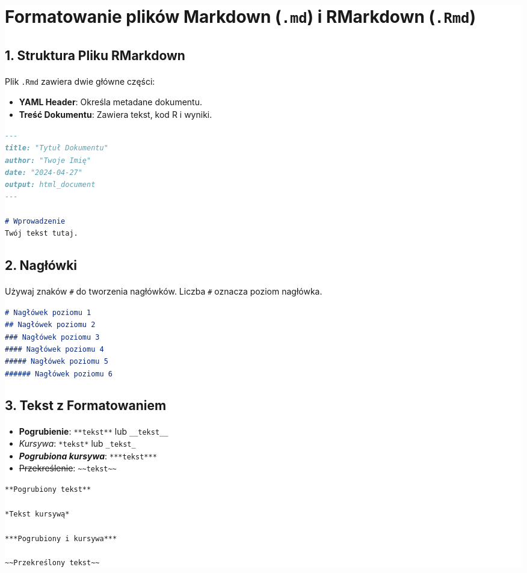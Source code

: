 
# **Formatowanie plików Markdown (`.md`) i RMarkdown (`.Rmd`)**

## **1. Struktura Pliku RMarkdown**

Plik `.Rmd` zawiera dwie główne części:
- **YAML Header**: Określa metadane dokumentu.
- **Treść Dokumentu**: Zawiera tekst, kod R i wyniki.

```markdown
---
title: "Tytuł Dokumentu"
author: "Twoje Imię"
date: "2024-04-27"
output: html_document
---

# Wprowadzenie
Twój tekst tutaj.
```

## **2. Nagłówki**

Używaj znaków `#` do tworzenia nagłówków. Liczba `#` oznacza poziom nagłówka.

```markdown
# Nagłówek poziomu 1
## Nagłówek poziomu 2
### Nagłówek poziomu 3
#### Nagłówek poziomu 4
##### Nagłówek poziomu 5
###### Nagłówek poziomu 6
```

## **3. Tekst z Formatowaniem**

- **Pogrubienie**: `**tekst**` lub `__tekst__`
- *Kursywa*: `*tekst*` lub `_tekst_`
- ***Pogrubiona kursywa***: `***tekst***`
- ~~Przekreślenie~~: `~~tekst~~`

```markdown
**Pogrubiony tekst**

*Tekst kursywą*

***Pogrubiony i kursywa***

~~Przekreślony tekst~~
```
